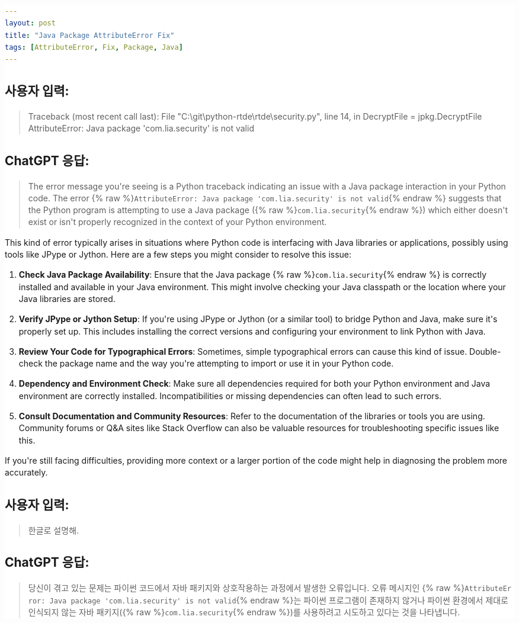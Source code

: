 ```yaml
---
layout: post
title: "Java Package AttributeError Fix"
tags: [AttributeError, Fix, Package, Java]
---
```


## 사용자 입력:
> Traceback (most recent call last):
  File "C:\git\python-rtde\rtde\security.py", line 14, in <module>
    DecryptFile = jpkg.DecryptFile
AttributeError: Java package 'com.lia.security' is not valid

## ChatGPT 응답:
> The error message you're seeing is a Python traceback indicating an issue with a Java package interaction in your Python code. The error {% raw %}`AttributeError: Java package 'com.lia.security' is not valid`{% endraw %} suggests that the Python program is attempting to use a Java package ({% raw %}`com.lia.security`{% endraw %}) which either doesn't exist or isn't properly recognized in the context of your Python environment.

This kind of error typically arises in situations where Python code is interfacing with Java libraries or applications, possibly using tools like JPype or Jython. Here are a few steps you might consider to resolve this issue:

1. **Check Java Package Availability**: Ensure that the Java package {% raw %}`com.lia.security`{% endraw %} is correctly installed and available in your Java environment. This might involve checking your Java classpath or the location where your Java libraries are stored.

2. **Verify JPype or Jython Setup**: If you're using JPype or Jython (or a similar tool) to bridge Python and Java, make sure it's properly set up. This includes installing the correct versions and configuring your environment to link Python with Java.

3. **Review Your Code for Typographical Errors**: Sometimes, simple typographical errors can cause this kind of issue. Double-check the package name and the way you're attempting to import or use it in your Python code.

4. **Dependency and Environment Check**: Make sure all dependencies required for both your Python environment and Java environment are correctly installed. Incompatibilities or missing dependencies can often lead to such errors.

5. **Consult Documentation and Community Resources**: Refer to the documentation of the libraries or tools you are using. Community forums or Q&A sites like Stack Overflow can also be valuable resources for troubleshooting specific issues like this.

If you're still facing difficulties, providing more context or a larger portion of the code might help in diagnosing the problem more accurately.

## 사용자 입력:
> 한글로 설명해.

## ChatGPT 응답:
> 당신이 겪고 있는 문제는 파이썬 코드에서 자바 패키지와 상호작용하는 과정에서 발생한 오류입니다. 오류 메시지인 {% raw %}`AttributeError: Java package 'com.lia.security' is not valid`{% endraw %}는 파이썬 프로그램이 존재하지 않거나 파이썬 환경에서 제대로 인식되지 않는 자바 패키지({% raw %}`com.lia.security`{% endraw %})를 사용하려고 시도하고 있다는 것을 나타냅니다.
